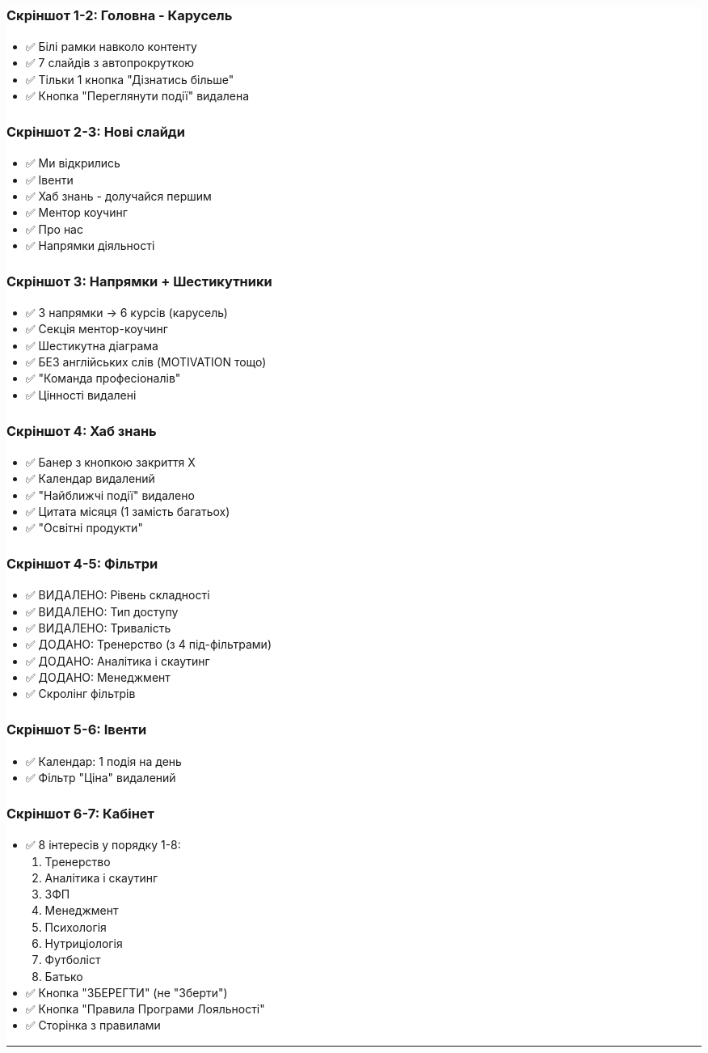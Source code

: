 ### Скріншот 1-2: Головна - Карусель
- ✅ Білі рамки навколо контенту
- ✅ 7 слайдів з автопрокруткою
- ✅ Тільки 1 кнопка "Дізнатись більше"
- ✅ Кнопка "Переглянути події" видалена

### Скріншот 2-3: Нові слайди
- ✅ Ми відкрились
- ✅ Івенти
- ✅ Хаб знань - долучайся першим
- ✅ Ментор коучинг
- ✅ Про нас
- ✅ Напрямки діяльності

### Скріншот 3: Напрямки + Шестикутники
- ✅ 3 напрямки → 6 курсів (карусель)
- ✅ Секція ментор-коучинг
- ✅ Шестикутна діаграма
- ✅ БЕЗ англійських слів (MOTIVATION тощо)
- ✅ "Команда професіоналів"
- ✅ Цінності видалені

### Скріншот 4: Хаб знань
- ✅ Банер з кнопкою закриття X
- ✅ Календар видалений
- ✅ "Найближчі події" видалено
- ✅ Цитата місяця (1 замість багатьох)
- ✅ "Освітні продукти"

### Скріншот 4-5: Фільтри
- ✅ ВИДАЛЕНО: Рівень складності
- ✅ ВИДАЛЕНО: Тип доступу
- ✅ ВИДАЛЕНО: Тривалість
- ✅ ДОДАНО: Тренерство (з 4 під-фільтрами)
- ✅ ДОДАНО: Аналітика і скаутинг
- ✅ ДОДАНО: Менеджмент
- ✅ Скролінг фільтрів

### Скріншот 5-6: Івенти
- ✅ Календар: 1 подія на день
- ✅ Фільтр "Ціна" видалений

### Скріншот 6-7: Кабінет
- ✅ 8 інтересів у порядку 1-8:
  1. Тренерство
  2. Аналітика і скаутинг
  3. ЗФП
  4. Менеджмент
  5. Психологія
  6. Нутриціологія
  7. Футболіст
  8. Батько
- ✅ Кнопка "ЗБЕРЕГТИ" (не "Зберти")
- ✅ Кнопка "Правила Програми Лояльності"
- ✅ Сторінка з правилами

---